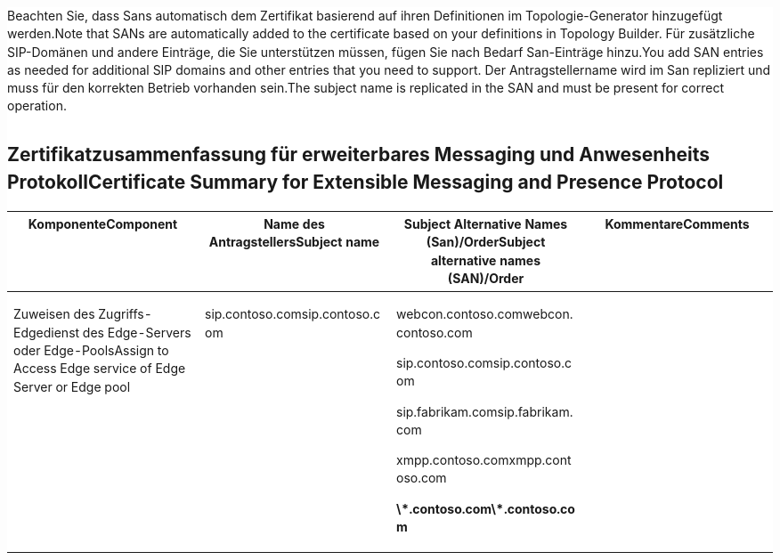 <p><span data-ttu-id="18e99-156">Beachten Sie, dass Sans automatisch dem Zertifikat basierend auf ihren Definitionen im Topologie-Generator hinzugefügt werden.</span><span class="sxs-lookup"><span data-stu-id="18e99-156">Note that SANs are automatically added to the certificate based on your definitions in Topology Builder.</span></span> <span data-ttu-id="18e99-157">Für zusätzliche SIP-Domänen und andere Einträge, die Sie unterstützen müssen, fügen Sie nach Bedarf San-Einträge hinzu.</span><span class="sxs-lookup"><span data-stu-id="18e99-157">You add SAN entries as needed for additional SIP domains and other entries that you need to support.</span></span> <span data-ttu-id="18e99-158">Der Antragstellername wird im San repliziert und muss für den korrekten Betrieb vorhanden sein.</span><span class="sxs-lookup"><span data-stu-id="18e99-158">The subject name is replicated in the SAN and must be present for correct operation.</span></span></p></td>
</tr>
</tbody>
</table>


</div>

<div>

## <a name="certificate-summary-for-extensible-messaging-and-presence-protocol"></a><span data-ttu-id="18e99-159">Zertifikatzusammenfassung für erweiterbares Messaging und Anwesenheits Protokoll</span><span class="sxs-lookup"><span data-stu-id="18e99-159">Certificate Summary for Extensible Messaging and Presence Protocol</span></span>


<table>
<colgroup>
<col style="width: 25%" />
<col style="width: 25%" />
<col style="width: 25%" />
<col style="width: 25%" />
</colgroup>
<thead>
<tr class="header">
<th><span data-ttu-id="18e99-160">Komponente</span><span class="sxs-lookup"><span data-stu-id="18e99-160">Component</span></span></th>
<th><span data-ttu-id="18e99-161">Name des Antragstellers</span><span class="sxs-lookup"><span data-stu-id="18e99-161">Subject name</span></span></th>
<th><span data-ttu-id="18e99-162">Subject Alternative Names (San)/Order</span><span class="sxs-lookup"><span data-stu-id="18e99-162">Subject alternative names (SAN)/Order</span></span></th>
<th><span data-ttu-id="18e99-163">Kommentare</span><span class="sxs-lookup"><span data-stu-id="18e99-163">Comments</span></span></th>
</tr>
</thead>
<tbody>
<tr class="odd">
<td><p><span data-ttu-id="18e99-164">Zuweisen des Zugriffs-Edgedienst des Edge-Servers oder Edge-Pools</span><span class="sxs-lookup"><span data-stu-id="18e99-164">Assign to Access Edge service of Edge Server or Edge pool</span></span></p></td>
<td><p><span data-ttu-id="18e99-165">sip.contoso.com</span><span class="sxs-lookup"><span data-stu-id="18e99-165">sip.contoso.com</span></span></p></td>
<td><p><span data-ttu-id="18e99-166">webcon.contoso.com</span><span class="sxs-lookup"><span data-stu-id="18e99-166">webcon.contoso.com</span></span></p>
<p><span data-ttu-id="18e99-167">sip.contoso.com</span><span class="sxs-lookup"><span data-stu-id="18e99-167">sip.contoso.com</span></span></p>
<p><span data-ttu-id="18e99-168">sip.fabrikam.com</span><span class="sxs-lookup"><span data-stu-id="18e99-168">sip.fabrikam.com</span></span></p>
<p><span data-ttu-id="18e99-169">xmpp.contoso.com</span><span class="sxs-lookup"><span data-stu-id="18e99-169">xmpp.contoso.com</span></span></p>
<p><span data-ttu-id="18e99-170"><strong>\*.contoso.com</strong></span><span class="sxs-lookup"><span data-stu-id="18e99-170"><strong>\*.contoso.com</strong></span></span></p></td>
